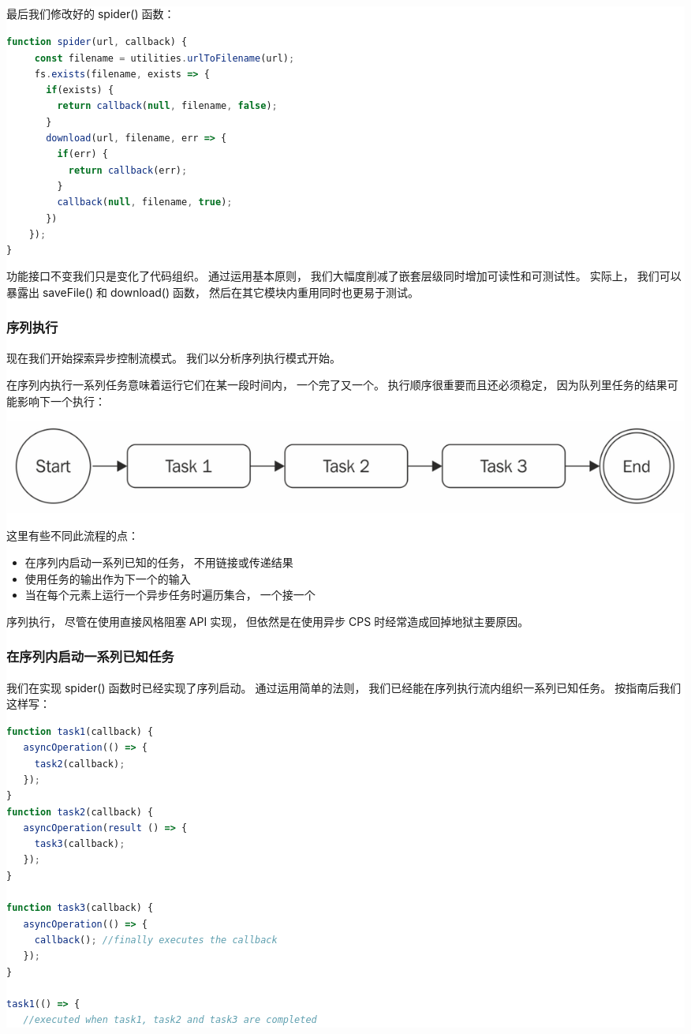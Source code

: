 最后我们修改好的 spider() 函数：

````JavaScript
function spider(url, callback) {
     const filename = utilities.urlToFilename(url);
     fs.exists(filename, exists => {
       if(exists) {
         return callback(null, filename, false);
       }
       download(url, filename, err => {
         if(err) {
           return callback(err);
         }
         callback(null, filename, true);
       })
    });
}
````

功能接口不变我们只是变化了代码组织。 通过运用基本原则， 我们大幅度削减了嵌套层级同时增加可读性和可测试性。 实际上， 我们可以暴露出 saveFile() 和 download() 函数， 然后在其它模块内重用同时也更易于测试。

### 序列执行

现在我们开始探索异步控制流模式。 我们以分析序列执行模式开始。

在序列内执行一系列任务意味着运行它们在某一段时间内， 一个完了又一个。 执行顺序很重要而且还必须稳定， 因为队列里任务的结果可能影响下一个执行：

![](images/3.1.png)

这里有些不同此流程的点：

* 在序列内启动一系列已知的任务， 不用链接或传递结果
* 使用任务的输出作为下一个的输入
* 当在每个元素上运行一个异步任务时遍历集合， 一个接一个

序列执行， 尽管在使用直接风格阻塞 API 实现， 但依然是在使用异步 CPS 时经常造成回掉地狱主要原因。

### 在序列内启动一系列已知任务

我们在实现 spider() 函数时已经实现了序列启动。 通过运用简单的法则， 我们已经能在序列执行流内组织一系列已知任务。 按指南后我们这样写：

````JavaScript
function task1(callback) {
   asyncOperation(() => {
     task2(callback);
   });
}
function task2(callback) {
   asyncOperation(result () => {
     task3(callback);
   });
}

function task3(callback) {
   asyncOperation(() => {
     callback(); //finally executes the callback
   });
}

task1(() => {
   //executed when task1, task2 and task3 are completed
````